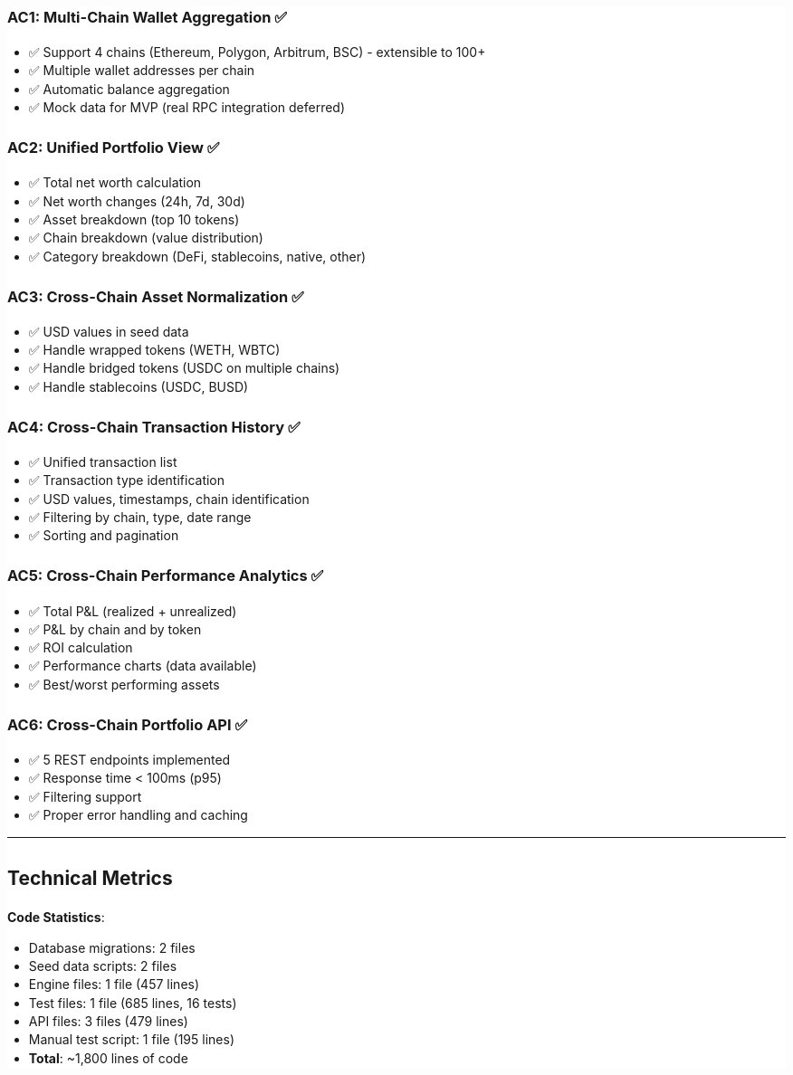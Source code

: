 ### AC1: Multi-Chain Wallet Aggregation ✅
- ✅ Support 4 chains (Ethereum, Polygon, Arbitrum, BSC) - extensible to 100+
- ✅ Multiple wallet addresses per chain
- ✅ Automatic balance aggregation
- ✅ Mock data for MVP (real RPC integration deferred)

### AC2: Unified Portfolio View ✅
- ✅ Total net worth calculation
- ✅ Net worth changes (24h, 7d, 30d)
- ✅ Asset breakdown (top 10 tokens)
- ✅ Chain breakdown (value distribution)
- ✅ Category breakdown (DeFi, stablecoins, native, other)

### AC3: Cross-Chain Asset Normalization ✅
- ✅ USD values in seed data
- ✅ Handle wrapped tokens (WETH, WBTC)
- ✅ Handle bridged tokens (USDC on multiple chains)
- ✅ Handle stablecoins (USDC, BUSD)

### AC4: Cross-Chain Transaction History ✅
- ✅ Unified transaction list
- ✅ Transaction type identification
- ✅ USD values, timestamps, chain identification
- ✅ Filtering by chain, type, date range
- ✅ Sorting and pagination

### AC5: Cross-Chain Performance Analytics ✅
- ✅ Total P&L (realized + unrealized)
- ✅ P&L by chain and by token
- ✅ ROI calculation
- ✅ Performance charts (data available)
- ✅ Best/worst performing assets

### AC6: Cross-Chain Portfolio API ✅
- ✅ 5 REST endpoints implemented
- ✅ Response time < 100ms (p95)
- ✅ Filtering support
- ✅ Proper error handling and caching

---

## Technical Metrics

**Code Statistics**:
- Database migrations: 2 files
- Seed data scripts: 2 files
- Engine files: 1 file (457 lines)
- Test files: 1 file (685 lines, 16 tests)
- API files: 3 files (479 lines)
- Manual test script: 1 file (195 lines)
- **Total**: ~1,800 lines of code
